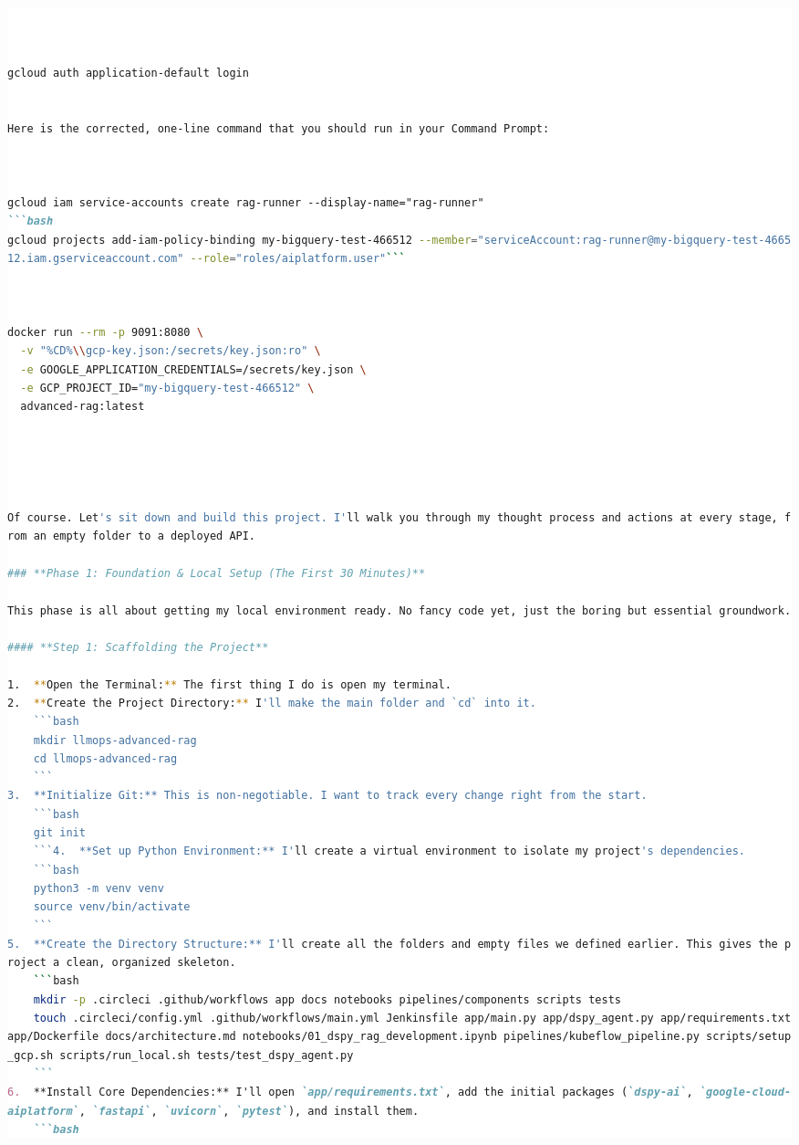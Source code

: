 ```markdown



gcloud auth application-default login


Here is the corrected, one-line command that you should run in your Command Prompt:



gcloud iam service-accounts create rag-runner --display-name="rag-runner"
```bash
gcloud projects add-iam-policy-binding my-bigquery-test-466512 --member="serviceAccount:rag-runner@my-bigquery-test-466512.iam.gserviceaccount.com" --role="roles/aiplatform.user"```



docker run --rm -p 9091:8080 \
  -v "%CD%\\gcp-key.json:/secrets/key.json:ro" \
  -e GOOGLE_APPLICATION_CREDENTIALS=/secrets/key.json \
  -e GCP_PROJECT_ID="my-bigquery-test-466512" \
  advanced-rag:latest





Of course. Let's sit down and build this project. I'll walk you through my thought process and actions at every stage, from an empty folder to a deployed API.

### **Phase 1: Foundation & Local Setup (The First 30 Minutes)**

This phase is all about getting my local environment ready. No fancy code yet, just the boring but essential groundwork.

#### **Step 1: Scaffolding the Project**

1.  **Open the Terminal:** The first thing I do is open my terminal.
2.  **Create the Project Directory:** I'll make the main folder and `cd` into it.
    ```bash
    mkdir llmops-advanced-rag
    cd llmops-advanced-rag
    ```
3.  **Initialize Git:** This is non-negotiable. I want to track every change right from the start.
    ```bash
    git init
    ```4.  **Set up Python Environment:** I'll create a virtual environment to isolate my project's dependencies.
    ```bash
    python3 -m venv venv
    source venv/bin/activate
    ```
5.  **Create the Directory Structure:** I'll create all the folders and empty files we defined earlier. This gives the project a clean, organized skeleton.
    ```bash
    mkdir -p .circleci .github/workflows app docs notebooks pipelines/components scripts tests
    touch .circleci/config.yml .github/workflows/main.yml Jenkinsfile app/main.py app/dspy_agent.py app/requirements.txt app/Dockerfile docs/architecture.md notebooks/01_dspy_rag_development.ipynb pipelines/kubeflow_pipeline.py scripts/setup_gcp.sh scripts/run_local.sh tests/test_dspy_agent.py
    ```
6.  **Install Core Dependencies:** I'll open `app/requirements.txt`, add the initial packages (`dspy-ai`, `google-cloud-aiplatform`, `fastapi`, `uvicorn`, `pytest`), and install them.
    ```bash
```